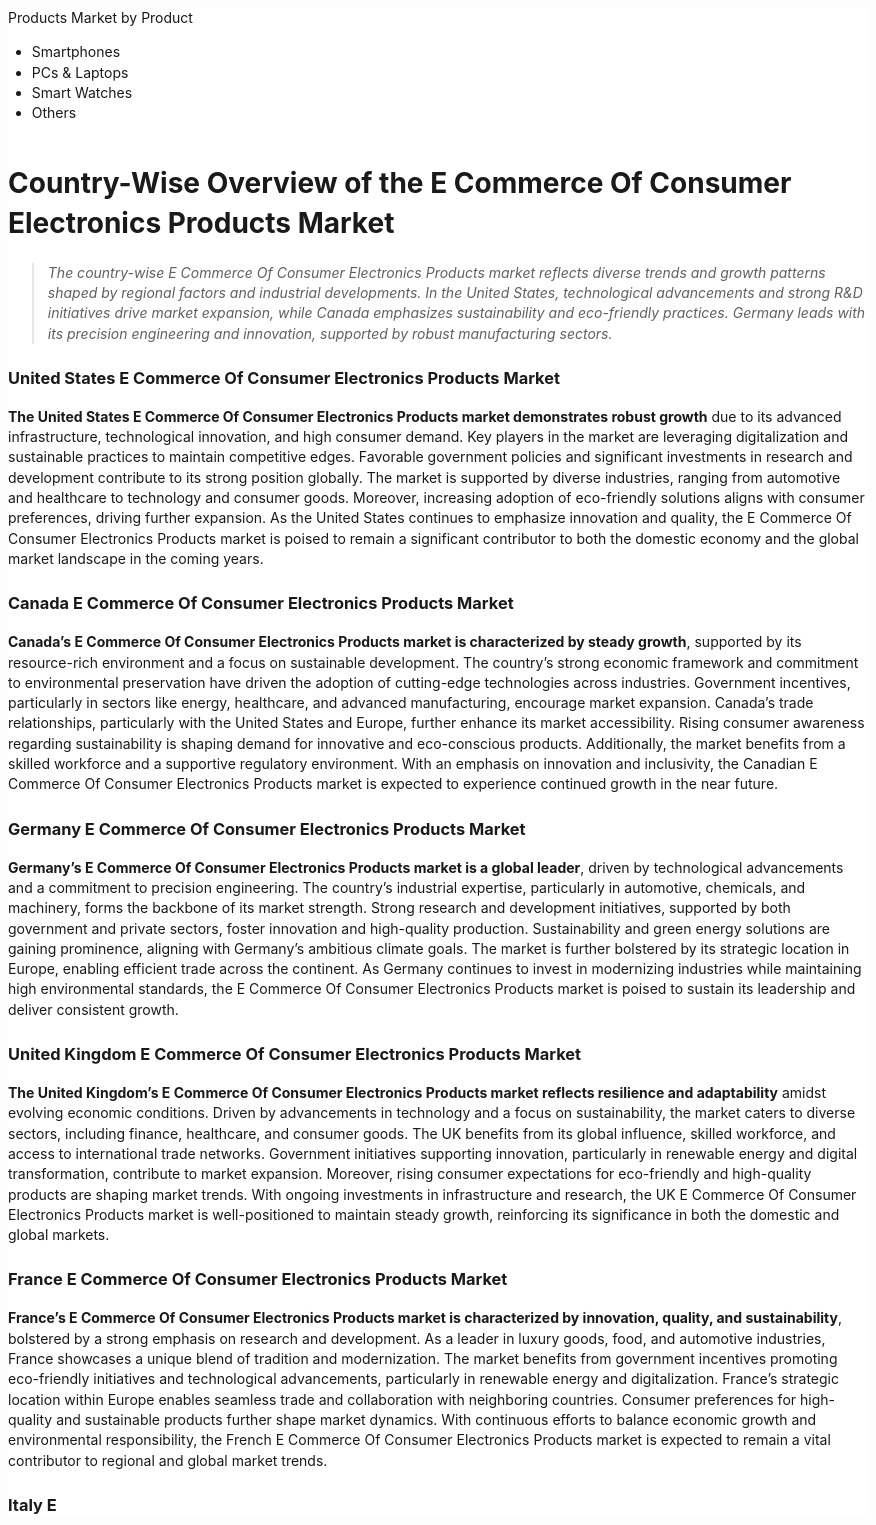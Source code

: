 Products Market by Product</h3><ul><li>Smartphones</li><li>PCs & Laptops</li><li>Smart Watches</li><li>Others</li></ul><h1><span class="">Country-Wise Overview of the E Commerce Of Consumer Electronics Products Market<br /></span></h1><blockquote><p><em><span class="">The country-wise E Commerce Of Consumer Electronics Products market reflects diverse trends and growth patterns shaped by regional factors and industrial developments. In the United States, technological advancements and strong R&amp;D initiatives drive market expansion, while Canada emphasizes sustainability and eco-friendly practices. Germany leads with its precision engineering and innovation, supported by robust manufacturing sectors.</span></em></p></blockquote><h3><strong>United States E Commerce Of Consumer Electronics Products Market</strong></h3><p><strong>The United States E Commerce Of Consumer Electronics Products market demonstrates robust growth</strong> due to its advanced infrastructure, technological innovation, and high consumer demand. Key players in the market are leveraging digitalization and sustainable practices to maintain competitive edges. Favorable government policies and significant investments in research and development contribute to its strong position globally. The market is supported by diverse industries, ranging from automotive and healthcare to technology and consumer goods. Moreover, increasing adoption of eco-friendly solutions aligns with consumer preferences, driving further expansion. As the United States continues to emphasize innovation and quality, the E Commerce Of Consumer Electronics Products market is poised to remain a significant contributor to both the domestic economy and the global market landscape in the coming years.</p><h3><strong>Canada E Commerce Of Consumer Electronics Products Market</strong></h3><p><strong>Canada&rsquo;s E Commerce Of Consumer Electronics Products market is characterized by steady growth</strong>, supported by its resource-rich environment and a focus on sustainable development. The country&rsquo;s strong economic framework and commitment to environmental preservation have driven the adoption of cutting-edge technologies across industries. Government incentives, particularly in sectors like energy, healthcare, and advanced manufacturing, encourage market expansion. Canada&rsquo;s trade relationships, particularly with the United States and Europe, further enhance its market accessibility. Rising consumer awareness regarding sustainability is shaping demand for innovative and eco-conscious products. Additionally, the market benefits from a skilled workforce and a supportive regulatory environment. With an emphasis on innovation and inclusivity, the Canadian E Commerce Of Consumer Electronics Products market is expected to experience continued growth in the near future.</p><h3><strong>Germany E Commerce Of Consumer Electronics Products Market</strong></h3><p><strong>Germany&rsquo;s E Commerce Of Consumer Electronics Products market is a global leader</strong>, driven by technological advancements and a commitment to precision engineering. The country&rsquo;s industrial expertise, particularly in automotive, chemicals, and machinery, forms the backbone of its market strength. Strong research and development initiatives, supported by both government and private sectors, foster innovation and high-quality production. Sustainability and green energy solutions are gaining prominence, aligning with Germany&rsquo;s ambitious climate goals. The market is further bolstered by its strategic location in Europe, enabling efficient trade across the continent. As Germany continues to invest in modernizing industries while maintaining high environmental standards, the E Commerce Of Consumer Electronics Products market is poised to sustain its leadership and deliver consistent growth.</p><h3><strong>United Kingdom E Commerce Of Consumer Electronics Products Market</strong></h3><p><strong>The United Kingdom&rsquo;s E Commerce Of Consumer Electronics Products market reflects resilience and adaptability</strong> amidst evolving economic conditions. Driven by advancements in technology and a focus on sustainability, the market caters to diverse sectors, including finance, healthcare, and consumer goods. The UK benefits from its global influence, skilled workforce, and access to international trade networks. Government initiatives supporting innovation, particularly in renewable energy and digital transformation, contribute to market expansion. Moreover, rising consumer expectations for eco-friendly and high-quality products are shaping market trends. With ongoing investments in infrastructure and research, the UK E Commerce Of Consumer Electronics Products market is well-positioned to maintain steady growth, reinforcing its significance in both the domestic and global markets.</p><h3><strong>France E Commerce Of Consumer Electronics Products Market</strong></h3><p><strong>France&rsquo;s E Commerce Of Consumer Electronics Products market is characterized by innovation, quality, and sustainability</strong>, bolstered by a strong emphasis on research and development. As a leader in luxury goods, food, and automotive industries, France showcases a unique blend of tradition and modernization. The market benefits from government incentives promoting eco-friendly initiatives and technological advancements, particularly in renewable energy and digitalization. France&rsquo;s strategic location within Europe enables seamless trade and collaboration with neighboring countries. Consumer preferences for high-quality and sustainable products further shape market dynamics. With continuous efforts to balance economic growth and environmental responsibility, the French E Commerce Of Consumer Electronics Products market is expected to remain a vital contributor to regional and global market trends.</p><h3><strong>Italy E